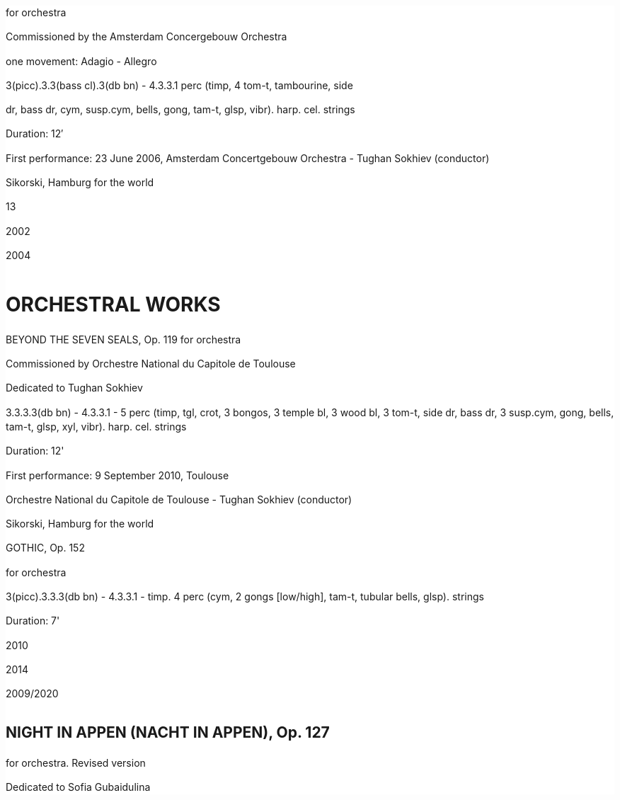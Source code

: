 for orchestra

Commissioned by the Amsterdam Concergebouw Orchestra

one movement: Adagio - Allegro

3(picc).3.3(bass cl).3(db bn) - 4.3.3.1 perc (timp, 4 tom-t, tambourine, side

dr, bass dr, cym, susp.cym, bells, gong, tam-t, glsp, vibr). harp. cel. strings

Duration: 12′

First performance: 23 June 2006, Amsterdam Concertgebouw Orchestra - Tughan Sokhiev (conductor)

Sikorski, Hamburg for the world

13

2002

2004

# ORCHESTRAL WORKS

BEYOND THE SEVEN SEALS, Op. 119 for orchestra

Commissioned by Orchestre National du Capitole de Toulouse

Dedicated to Tughan Sokhiev

3.3.3.3(db bn) - 4.3.3.1 - 5 perc (timp, tgl, crot, 3 bongos, 3 temple bl, 3 wood bl, 3 tom-t, side dr, bass dr, 3 susp.cym, gong, bells, tam-t, glsp, xyl, vibr). harp. cel. strings

Duration: 12'

First performance: 9 September 2010, Toulouse

Orchestre National du Capitole de Toulouse - Tughan Sokhiev (conductor)

Sikorski, Hamburg for the world

GOTHIC, Op. 152

for orchestra

3(picc).3.3.3(db bn) - 4.3.3.1 - timp. 4 perc (cym, 2 gongs [low/high], tam-t, tubular bells, glsp). strings

Duration: 7'

2010

2014

2009/2020

## NIGHT IN APPEN (NACHT IN APPEN), Op. 127

for orchestra. Revised version

Dedicated to Sofia Gubaidulina
